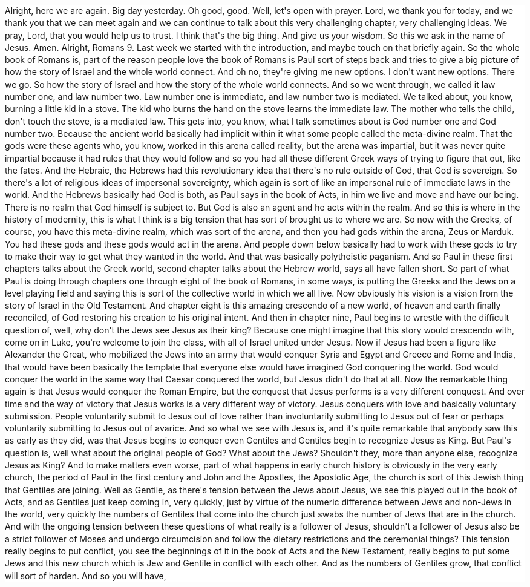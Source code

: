  Alright, here we are again. Big day yesterday. Oh good, good. Well, let's open with prayer. Lord, we thank you for today, and we thank you that we can meet again and we can continue to talk about this very challenging chapter, very challenging ideas. We pray, Lord, that you would help us to trust. I think that's the big thing. And give us your wisdom. So this we ask in the name of Jesus. Amen. Alright, Romans 9. Last week we started with the introduction, and maybe touch on that briefly again. So the whole book of Romans is, part of the reason people love the book of Romans is Paul sort of steps back and tries to give a big picture of how the story of Israel and the whole world connect. And oh no, they're giving me new options. I don't want new options. There we go. So how the story of Israel and how the story of the whole world connects. And so we went through, we called it law number one, and law number two. Law number one is immediate, and law number two is mediated. We talked about, you know, burning a little kid in a stove. The kid who burns the hand on the stove learns the immediate law. The mother who tells the child, don't touch the stove, is a mediated law. This gets into, you know, what I talk sometimes about is God number one and God number two. Because the ancient world basically had implicit within it what some people called the meta-divine realm. That the gods were these agents who, you know, worked in this arena called reality, but the arena was impartial, but it was never quite impartial because it had rules that they would follow and so you had all these different Greek ways of trying to figure that out, like the fates. And the Hebraic, the Hebrews had this revolutionary idea that there's no rule outside of God, that God is sovereign. So there's a lot of religious ideas of impersonal sovereignty, which again is sort of like an impersonal rule of immediate laws in the world. And the Hebrews basically had God is both, as Paul says in the book of Acts, in him we live and move and have our being. There is no realm that God himself is subject to. But God is also an agent and he acts within the realm. And so this is where in the history of modernity, this is what I think is a big tension that has sort of brought us to where we are. So now with the Greeks, of course, you have this meta-divine realm, which was sort of the arena, and then you had gods within the arena, Zeus or Marduk. You had these gods and these gods would act in the arena. And people down below basically had to work with these gods to try to make their way to get what they wanted in the world. And that was basically polytheistic paganism. And so Paul in these first chapters talks about the Greek world, second chapter talks about the Hebrew world, says all have fallen short. So part of what Paul is doing through chapters one through eight of the book of Romans, in some ways, is putting the Greeks and the Jews on a level playing field and saying this is sort of the collective world in which we all live. Now obviously his vision is a vision from the story of Israel in the Old Testament. And chapter eight is this amazing crescendo of a new world, of heaven and earth finally reconciled, of God restoring his creation to his original intent. And then in chapter nine, Paul begins to wrestle with the difficult question of, well, why don't the Jews see Jesus as their king? Because one might imagine that this story would crescendo with, come on in Luke, you're welcome to join the class, with all of Israel united under Jesus. Now if Jesus had been a figure like Alexander the Great, who mobilized the Jews into an army that would conquer Syria and Egypt and Greece and Rome and India, that would have been basically the template that everyone else would have imagined God conquering the world. God would conquer the world in the same way that Caesar conquered the world, but Jesus didn't do that at all. Now the remarkable thing again is that Jesus would conquer the Roman Empire, but the conquest that Jesus performs is a very different conquest. And over time and the way of victory that Jesus works is a very different way of victory. Jesus conquers with love and basically voluntary submission. People voluntarily submit to Jesus out of love rather than involuntarily submitting to Jesus out of fear or perhaps voluntarily submitting to Jesus out of avarice. And so what we see with Jesus is, and it's quite remarkable that anybody saw this as early as they did, was that Jesus begins to conquer even Gentiles and Gentiles begin to recognize Jesus as King. But Paul's question is, well what about the original people of God? What about the Jews? Shouldn't they, more than anyone else, recognize Jesus as King? And to make matters even worse, part of what happens in early church history is obviously in the very early church, the period of Paul in the first century and John and the Apostles, the Apostolic Age, the church is sort of this Jewish thing that Gentiles are joining. Well as Gentile, as there's tension between the Jews about Jesus, we see this played out in the book of Acts, and as Gentiles just keep coming in, very quickly, just by virtue of the numeric difference between Jews and non-Jews in the world, very quickly the numbers of Gentiles that come into the church just swabs the number of Jews that are in the church. And with the ongoing tension between these questions of what really is a follower of Jesus, shouldn't a follower of Jesus also be a strict follower of Moses and undergo circumcision and follow the dietary restrictions and the ceremonial things? This tension really begins to put conflict, you see the beginnings of it in the book of Acts and the New Testament, really begins to put some Jews and this new church which is Jew and Gentile in conflict with each other. And as the numbers of Gentiles grow, that conflict will sort of harden. And so you will have,